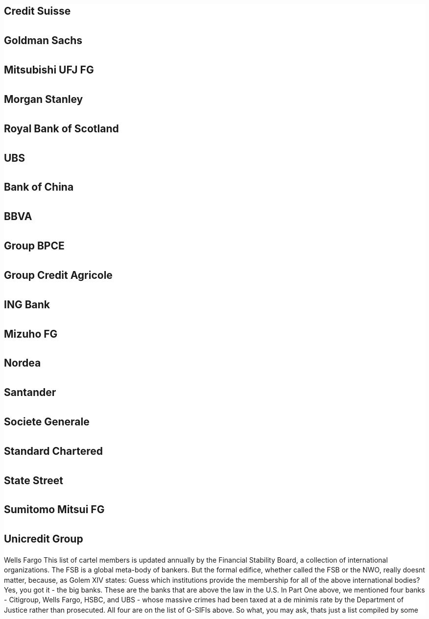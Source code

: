 Credit Suisse
-
Goldman Sachs
-
Mitsubishi UFJ FG
-
Morgan Stanley
-
Royal Bank of Scotland
-
UBS
-
Bank of China
-
BBVA
-
Group BPCE
-
Group Credit Agricole
-
ING Bank
-
Mizuho FG
-
Nordea
-
Santander
-
Societe Generale
-
Standard Chartered
-
State Street
-
Sumitomo Mitsui FG
-
Unicredit Group
-
Wells Fargo
This
list of
cartel
members is updated annually by the Financial Stability Board, a collection
of international organizations.
The FSB is a global meta-body of bankers.
But the formal edifice, whether called the FSB
or the NWO, really doesnt matter, because, as Golem XIV
states:
Guess which institutions provide the membership for
all
of the above international bodies? Yes, you got it - the big banks.
These are the banks that are above the law in
the U.S.
In Part One above, we mentioned four banks -
Citigroup,
Wells Fargo,
HSBC, and
UBS - whose massive
crimes had been taxed at a de minimis rate by the Department of
Justice rather than prosecuted. All four are on the
list of G-SIFIs
above.
So what, you may ask, thats just a
list compiled by some